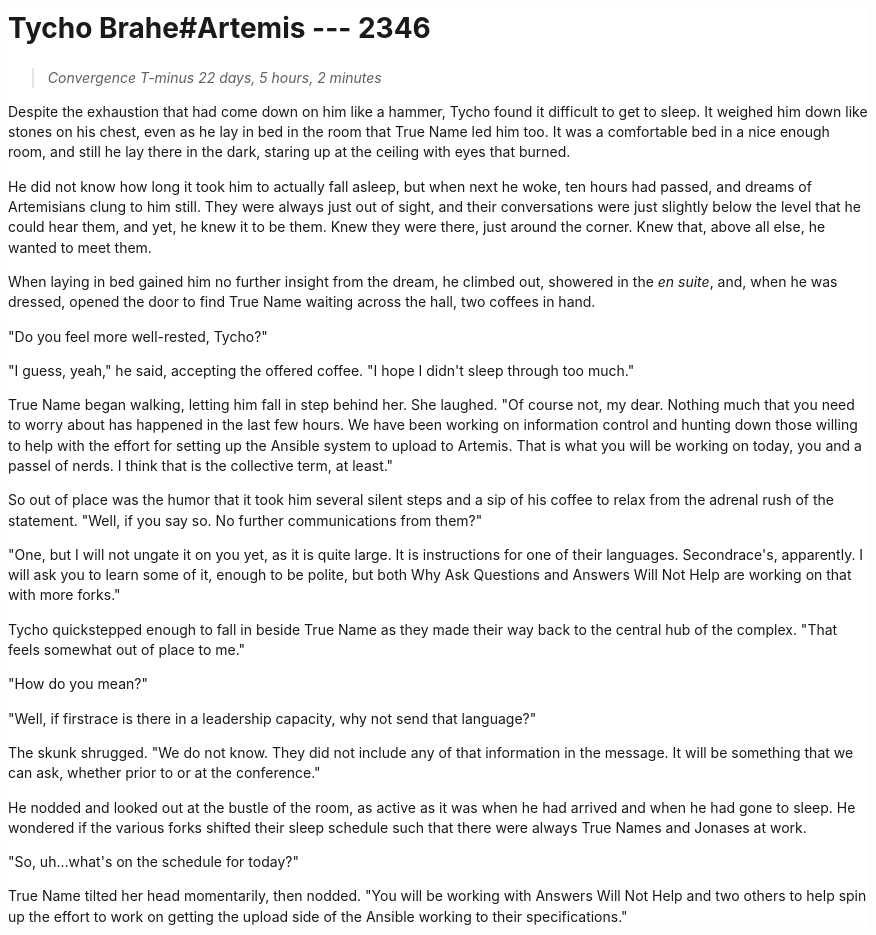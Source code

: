 # Tycho Brahe#Artemis --- 2346

> *Convergence T-minus 22 days, 5 hours, 2 minutes*

Despite the exhaustion that had come down on him like a hammer, Tycho found it difficult to get to sleep. It weighed him down like stones on his chest, even as he lay in bed in the room that True Name led him too. It was a comfortable bed in a nice enough room, and still he lay there in the dark, staring up at the ceiling with eyes that burned.

He did not know how long it took him to actually fall asleep, but when next he woke, ten hours had passed, and dreams of Artemisians clung to him still. They were always just out of sight, and their conversations were just slightly below the level that he could hear them, and yet, he knew it to be them. Knew they were there, just around the corner. Knew that, above all else, he wanted to meet them.

When laying in bed gained him no further insight from the dream, he climbed out, showered in the *en suite*, and, when he was dressed, opened the door to find True Name waiting across the hall, two coffees in hand.

"Do you feel more well-rested, Tycho?"

"I guess, yeah," he said, accepting the offered coffee. "I hope I didn't sleep through too much."

True Name began walking, letting him fall in step behind her. She laughed. "Of course not, my dear. Nothing much that you need to worry about has happened in the last few hours. We have been working on information control and hunting down those willing to help with the effort for setting up the Ansible system to upload to Artemis. That is what you will be working on today, you and a passel of nerds. I think that is the collective term, at least."

So out of place was the humor that it took him several silent steps and a sip of his coffee to relax from the adrenal rush of the statement. "Well, if you say so. No further communications from them?"

"One, but I will not ungate it on you yet, as it is quite large. It is instructions for one of their languages. Secondrace's, apparently. I will ask you to learn some of it, enough to be polite, but both Why Ask Questions and Answers Will Not Help are working on that with more forks."

Tycho quickstepped enough to fall in beside True Name as they made their way back to the central hub of the complex. "That feels somewhat out of place to me."

"How do you mean?"

"Well, if firstrace is there in a leadership capacity, why not send that language?"

The skunk shrugged. "We do not know. They did not include any of that information in the message. It will be something that we can ask, whether prior to or at the conference."

He nodded and looked out at the bustle of the room, as active as it was when he had arrived and when he had gone to sleep. He wondered if the various forks shifted their sleep schedule such that there were always True Names and Jonases at work.

"So, uh...what's on the schedule for today?"

True Name tilted her head momentarily, then nodded. "You will be working with Answers Will Not Help and two others to help spin up the effort to work on getting the upload side of the Ansible working to their specifications."
